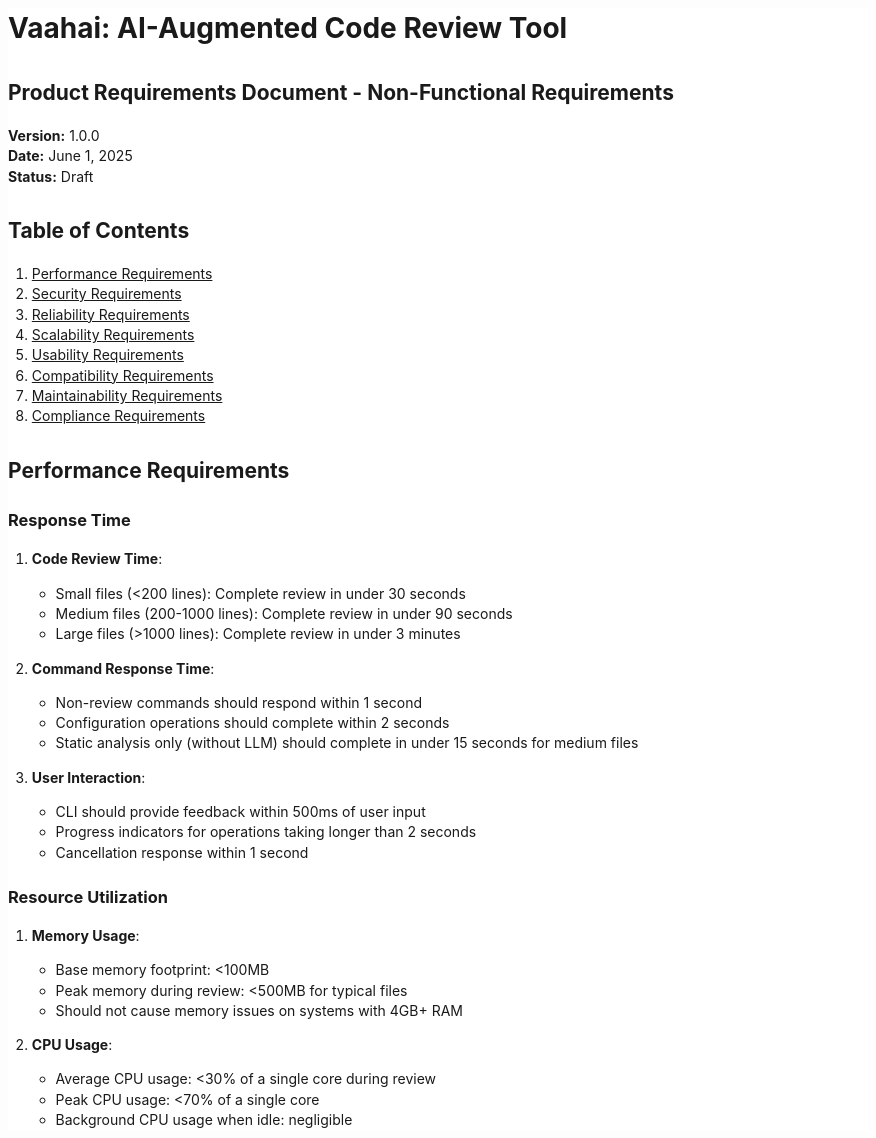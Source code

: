 # Vaahai: AI-Augmented Code Review Tool

## Product Requirements Document - Non-Functional Requirements

**Version:** 1.0.0  
**Date:** June 1, 2025  
**Status:** Draft  

## Table of Contents

1. [Performance Requirements](#performance-requirements)
2. [Security Requirements](#security-requirements)
3. [Reliability Requirements](#reliability-requirements)
4. [Scalability Requirements](#scalability-requirements)
5. [Usability Requirements](#usability-requirements)
6. [Compatibility Requirements](#compatibility-requirements)
7. [Maintainability Requirements](#maintainability-requirements)
8. [Compliance Requirements](#compliance-requirements)

## Performance Requirements

### Response Time

1. **Code Review Time**:
   - Small files (<200 lines): Complete review in under 30 seconds
   - Medium files (200-1000 lines): Complete review in under 90 seconds
   - Large files (>1000 lines): Complete review in under 3 minutes

2. **Command Response Time**:
   - Non-review commands should respond within 1 second
   - Configuration operations should complete within 2 seconds
   - Static analysis only (without LLM) should complete in under 15 seconds for medium files

3. **User Interaction**:
   - CLI should provide feedback within 500ms of user input
   - Progress indicators for operations taking longer than 2 seconds
   - Cancellation response within 1 second

### Resource Utilization

1. **Memory Usage**:
   - Base memory footprint: <100MB
   - Peak memory during review: <500MB for typical files
   - Should not cause memory issues on systems with 4GB+ RAM

2. **CPU Usage**:
   - Average CPU usage: <30% of a single core during review
   - Peak CPU usage: <70% of a single core
   - Background CPU usage when idle: negligible
